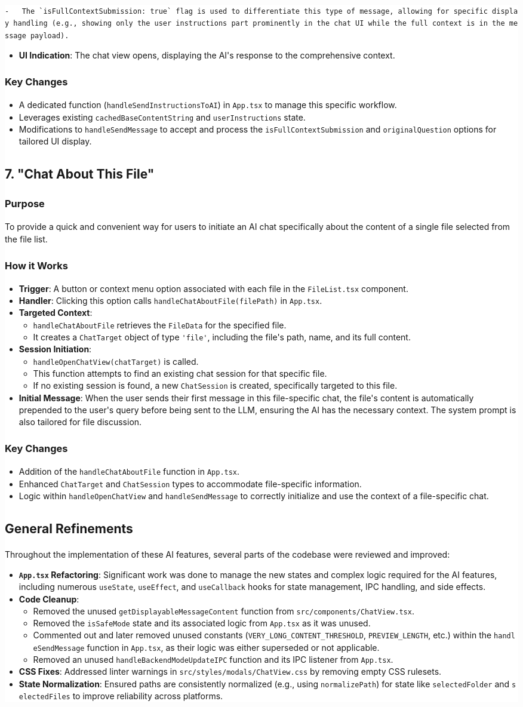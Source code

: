     -   The `isFullContextSubmission: true` flag is used to differentiate this type of message, allowing for specific display handling (e.g., showing only the user instructions part prominently in the chat UI while the full context is in the message payload).
-   **UI Indication**: The chat view opens, displaying the AI's response to the comprehensive context.

### Key Changes
-   A dedicated function (`handleSendInstructionsToAI`) in `App.tsx` to manage this specific workflow.
-   Leverages existing `cachedBaseContentString` and `userInstructions` state.
-   Modifications to `handleSendMessage` to accept and process the `isFullContextSubmission` and `originalQuestion` options for tailored UI display.

## 7. "Chat About This File"

### Purpose
To provide a quick and convenient way for users to initiate an AI chat specifically about the content of a single file selected from the file list.

### How it Works
-   **Trigger**: A button or context menu option associated with each file in the `FileList.tsx` component.
-   **Handler**: Clicking this option calls `handleChatAboutFile(filePath)` in `App.tsx`.
-   **Targeted Context**:
    -   `handleChatAboutFile` retrieves the `FileData` for the specified file.
    -   It creates a `ChatTarget` object of type `'file'`, including the file's path, name, and its full content.
-   **Session Initiation**:
    -   `handleOpenChatView(chatTarget)` is called.
    -   This function attempts to find an existing chat session for that specific file.
    -   If no existing session is found, a new `ChatSession` is created, specifically targeted to this file.
-   **Initial Message**: When the user sends their first message in this file-specific chat, the file's content is automatically prepended to the user's query before being sent to the LLM, ensuring the AI has the necessary context. The system prompt is also tailored for file discussion.

### Key Changes
-   Addition of the `handleChatAboutFile` function in `App.tsx`.
-   Enhanced `ChatTarget` and `ChatSession` types to accommodate file-specific information.
-   Logic within `handleOpenChatView` and `handleSendMessage` to correctly initialize and use the context of a file-specific chat.

## General Refinements

Throughout the implementation of these AI features, several parts of the codebase were reviewed and improved:

-   **`App.tsx` Refactoring**: Significant work was done to manage the new states and complex logic required for the AI features, including numerous `useState`, `useEffect`, and `useCallback` hooks for state management, IPC handling, and side effects.
-   **Code Cleanup**:
    -   Removed the unused `getDisplayableMessageContent` function from `src/components/ChatView.tsx`.
    -   Removed the `isSafeMode` state and its associated logic from `App.tsx` as it was unused.
    -   Commented out and later removed unused constants (`VERY_LONG_CONTENT_THRESHOLD`, `PREVIEW_LENGTH`, etc.) within the `handleSendMessage` function in `App.tsx`, as their logic was either superseded or not applicable.
    -   Removed an unused `handleBackendModeUpdateIPC` function and its IPC listener from `App.tsx`.
-   **CSS Fixes**: Addressed linter warnings in `src/styles/modals/ChatView.css` by removing empty CSS rulesets.
-   **State Normalization**: Ensured paths are consistently normalized (e.g., using `normalizePath`) for state like `selectedFolder` and `selectedFiles` to improve reliability across platforms.
